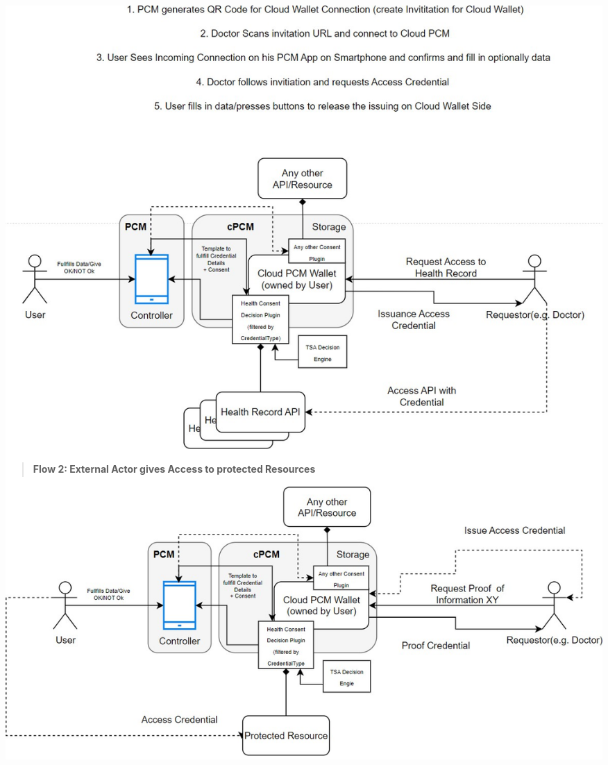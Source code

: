 ![](./media/image6.jpeg)

> **Flow 2: External Actor gives Access to protected Resources**

![](./media/image7.jpeg)
